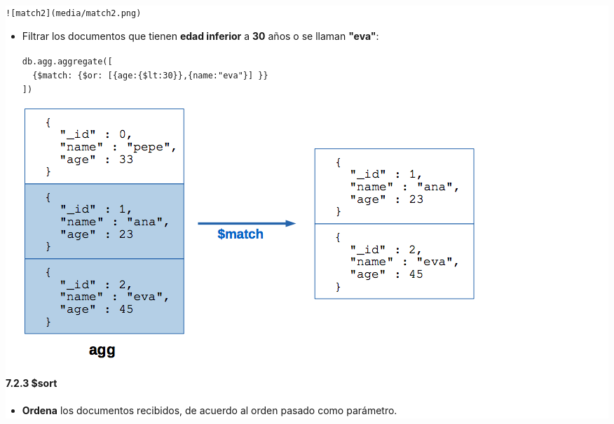     ![match2](media/match2.png)

  - Filtrar los documentos que tienen **edad inferior** a **30** años o se llaman **"eva"**:

    ```shell
    db.agg.aggregate([
      {$match: {$or: [{age:{$lt:30}},{name:"eva"}] }}
    ])
    ```

    ![match3](media/match3.png)

#### 7.2.3 $sort

- **Ordena** los documentos recibidos, de acuerdo al orden pasado como parámetro.
